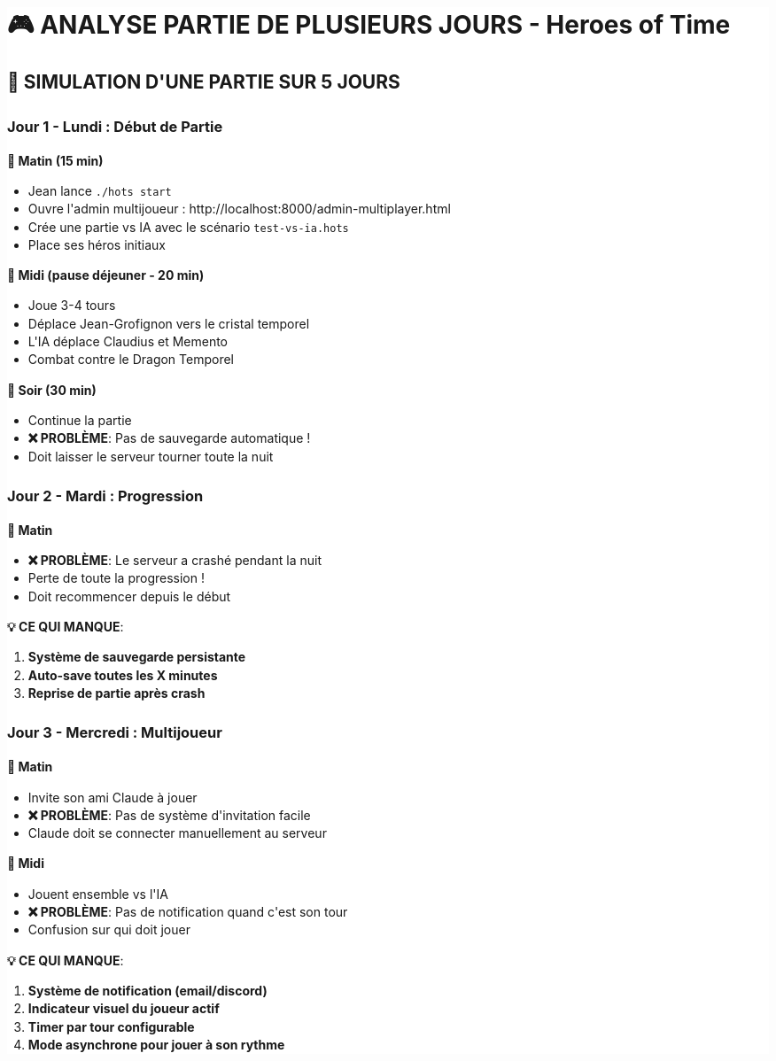 # 🎮 ANALYSE PARTIE DE PLUSIEURS JOURS - Heroes of Time

## 📅 **SIMULATION D'UNE PARTIE SUR 5 JOURS**

### **Jour 1 - Lundi : Début de Partie**

**🌅 Matin (15 min)**
- Jean lance `./hots start`
- Ouvre l'admin multijoueur : http://localhost:8000/admin-multiplayer.html
- Crée une partie vs IA avec le scénario `test-vs-ia.hots`
- Place ses héros initiaux

**🌆 Midi (pause déjeuner - 20 min)**
- Joue 3-4 tours
- Déplace Jean-Grofignon vers le cristal temporel
- L'IA déplace Claudius et Memento
- Combat contre le Dragon Temporel

**🌃 Soir (30 min)**
- Continue la partie
- **❌ PROBLÈME**: Pas de sauvegarde automatique !
- Doit laisser le serveur tourner toute la nuit

### **Jour 2 - Mardi : Progression**

**🌅 Matin**
- **❌ PROBLÈME**: Le serveur a crashé pendant la nuit
- Perte de toute la progression !
- Doit recommencer depuis le début

**💡 CE QUI MANQUE**:
1. **Système de sauvegarde persistante**
2. **Auto-save toutes les X minutes**
3. **Reprise de partie après crash**

### **Jour 3 - Mercredi : Multijoueur**

**🌅 Matin**
- Invite son ami Claude à jouer
- **❌ PROBLÈME**: Pas de système d'invitation facile
- Claude doit se connecter manuellement au serveur

**🌆 Midi**
- Jouent ensemble vs l'IA
- **❌ PROBLÈME**: Pas de notification quand c'est son tour
- Confusion sur qui doit jouer

**💡 CE QUI MANQUE**:
1. **Système de notification (email/discord)**
2. **Indicateur visuel du joueur actif**
3. **Timer par tour configurable**
4. **Mode asynchrone pour jouer à son rythme**
